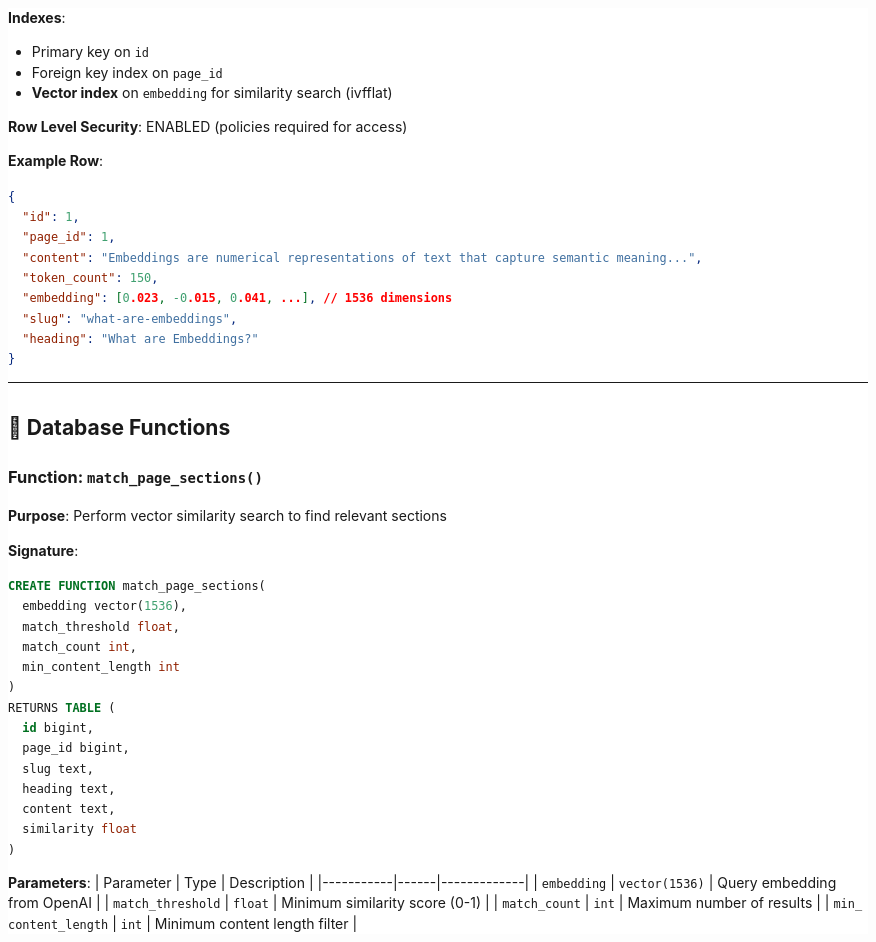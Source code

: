 **Indexes**:
- Primary key on `id`
- Foreign key index on `page_id`
- **Vector index** on `embedding` for similarity search (ivfflat)

**Row Level Security**: ENABLED (policies required for access)

**Example Row**:
```json
{
  "id": 1,
  "page_id": 1,
  "content": "Embeddings are numerical representations of text that capture semantic meaning...",
  "token_count": 150,
  "embedding": [0.023, -0.015, 0.041, ...], // 1536 dimensions
  "slug": "what-are-embeddings",
  "heading": "What are Embeddings?"
}
```

---

## 🔧 Database Functions

### Function: `match_page_sections()`

**Purpose**: Perform vector similarity search to find relevant sections

**Signature**:
```sql
CREATE FUNCTION match_page_sections(
  embedding vector(1536),
  match_threshold float,
  match_count int,
  min_content_length int
)
RETURNS TABLE (
  id bigint,
  page_id bigint,
  slug text,
  heading text,
  content text,
  similarity float
)
```

**Parameters**:
| Parameter | Type | Description |
|-----------|------|-------------|
| `embedding` | `vector(1536)` | Query embedding from OpenAI |
| `match_threshold` | `float` | Minimum similarity score (0-1) |
| `match_count` | `int` | Maximum number of results |
| `min_content_length` | `int` | Minimum content length filter |
